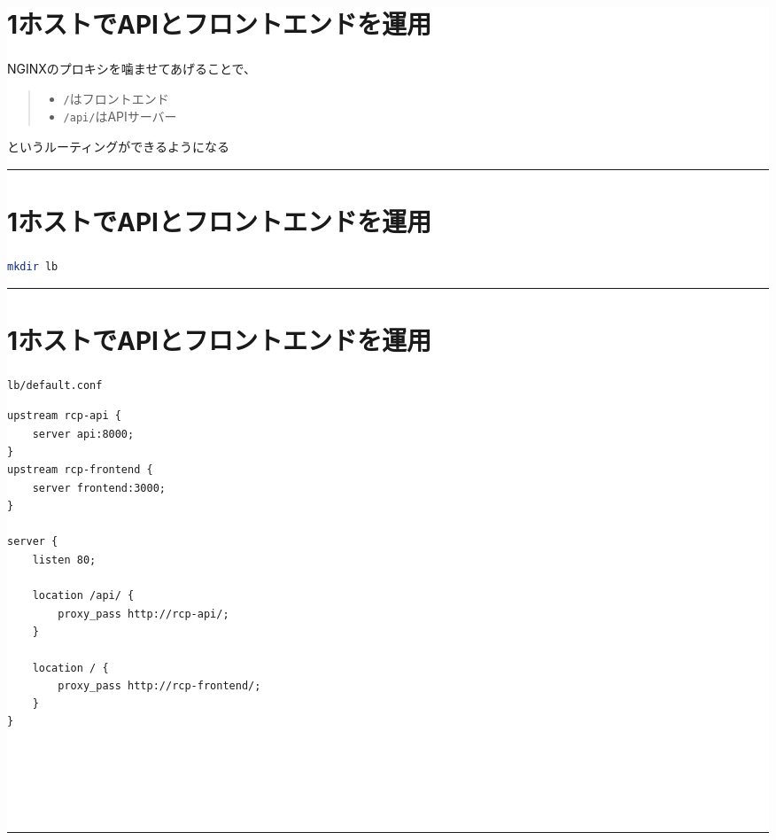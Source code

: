 
# 1ホストでAPIとフロントエンドを運用

NGINXのプロキシを噛ませてあげることで、

> * `/`はフロントエンド
> * `/api/`はAPIサーバー

というルーティングができるようになる

---

# 1ホストでAPIとフロントエンドを運用

```bash
mkdir lb
```

---

# 1ホストでAPIとフロントエンドを運用

`lb/default.conf`

```nginx
upstream rcp-api {
    server api:8000;
}
upstream rcp-frontend {
    server frontend:3000;
}

server {
    listen 80;

    location /api/ {
        proxy_pass http://rcp-api/;
    }

    location / {
        proxy_pass http://rcp-frontend/;
    }
}






```

---
